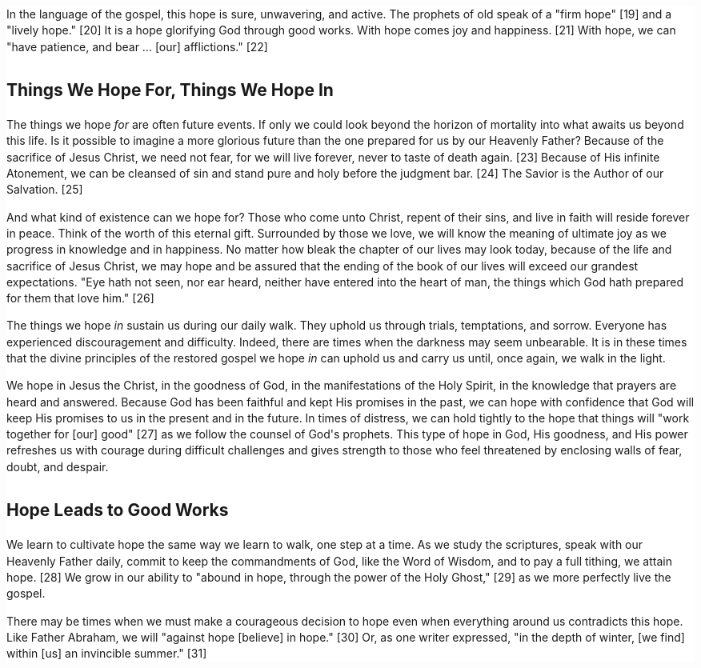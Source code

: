 In the language of the gospel, this hope is sure, unwavering, and active. The
prophets of old speak of a "firm hope" [19]  and a "lively hope." [20]  It is
a hope glorifying God through good works. With hope comes joy and happiness.
[21]  With hope, we can "have patience, and bear ... [our] afflictions." [22]

## Things We Hope For, Things We Hope In

The things we hope _for_ are often future events. If only we could look beyond
the horizon of mortality into what awaits us beyond this life. Is it possible
to imagine a more glorious future than the one prepared for us by our Heavenly
Father? Because of the sacrifice of Jesus Christ, we need not fear, for we
will live forever, never to taste of death again. [23]  Because of His
infinite Atonement, we can be cleansed of sin and stand pure and holy before
the judgment bar. [24]  The Savior is the Author of our Salvation. [25]

And what kind of existence can we hope for? Those who come unto Christ, repent
of their sins, and live in faith will reside forever in peace. Think of the
worth of this eternal gift. Surrounded by those we love, we will know the
meaning of ultimate joy as we progress in knowledge and in happiness. No
matter how bleak the chapter of our lives may look today, because of the life
and sacrifice of Jesus Christ, we may hope and be assured that the ending of
the book of our lives will exceed our grandest expectations. "Eye hath not
seen, nor ear heard, neither have entered into the heart of man, the things
which God hath prepared for them that love him." [26]

The things we hope _in_ sustain us during our daily walk. They uphold us
through trials, temptations, and sorrow. Everyone has experienced
discouragement and difficulty. Indeed, there are times when the darkness may
seem unbearable. It is in these times that the divine principles of the
restored gospel we hope _in_ can uphold us and carry us until, once again, we
walk in the light.

We hope in Jesus the Christ, in the goodness of God, in the manifestations of
the Holy Spirit, in the knowledge that prayers are heard and answered. Because
God has been faithful and kept His promises in the past, we can hope with
confidence that God will keep His promises to us in the present and in the
future. In times of distress, we can hold tightly to the hope that things will
"work together for [our] good" [27]  as we follow the counsel of God's
prophets. This type of hope in God, His goodness, and His power refreshes us
with courage during difficult challenges and gives strength to those who feel
threatened by enclosing walls of fear, doubt, and despair.

## Hope Leads to Good Works

We learn to cultivate hope the same way we learn to walk, one step at a time.
As we study the scriptures, speak with our Heavenly Father daily, commit to
keep the commandments of God, like the Word of Wisdom, and to pay a full
tithing, we attain hope. [28]  We grow in our ability to "abound in hope,
through the power of the Holy Ghost," [29]  as we more perfectly live the
gospel.

There may be times when we must make a courageous decision to hope even when
everything around us contradicts this hope. Like Father Abraham, we will
"against hope [believe] in hope." [30]  Or, as one writer expressed, "in the
depth of winter, [we find] within [us] an invincible summer." [31]
